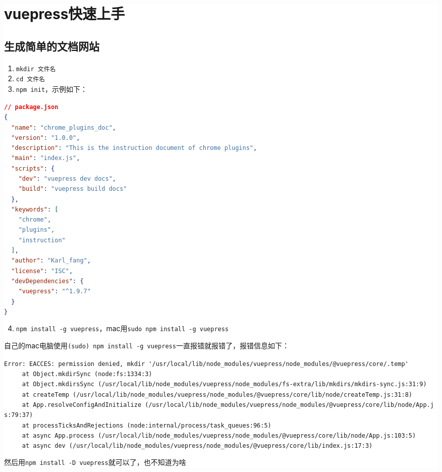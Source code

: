 # vuepress快速上手

<BackTop el="推荐目录结构" />

## 生成简单的文档网站

1. `mkdir 文件名`
2. `cd 文件名`
3. `npm init`，示例如下：

```json
// package.json
{
  "name": "chrome_plugins_doc",
  "version": "1.0.0",
  "description": "This is the instruction document of chrome plugins",
  "main": "index.js",
  "scripts": {
    "dev": "vuepress dev docs",
    "build": "vuepress build docs"
  },
  "keywords": [
    "chrome",
    "plugins",
    "instruction"
  ],
  "author": "Karl_fang",
  "license": "ISC",
  "devDependencies": {
    "vuepress": "^1.9.7"
  }
}
```

4. `npm install -g vuepress`，mac用`sudo npm install -g vuepress`

自己的mac电脑使用`(sudo) npm install -g vuepress`一直报错就报错了，报错信息如下：
```shell
Error: EACCES: permission denied, mkdir '/usr/local/lib/node_modules/vuepress/node_modules/@vuepress/core/.temp'
     at Object.mkdirSync (node:fs:1334:3)
     at Object.mkdirsSync (/usr/local/lib/node_modules/vuepress/node_modules/fs-extra/lib/mkdirs/mkdirs-sync.js:31:9)
     at createTemp (/usr/local/lib/node_modules/vuepress/node_modules/@vuepress/core/lib/node/createTemp.js:31:8)
     at App.resolveConfigAndInitialize (/usr/local/lib/node_modules/vuepress/node_modules/@vuepress/core/lib/node/App.js:79:37)
     at processTicksAndRejections (node:internal/process/task_queues:96:5)
     at async App.process (/usr/local/lib/node_modules/vuepress/node_modules/@vuepress/core/lib/node/App.js:103:5)
     at async dev (/usr/local/lib/node_modules/vuepress/node_modules/@vuepress/core/lib/index.js:17:3)
```
然后用`npm install -D vuepress`就可以了，也不知道为啥
